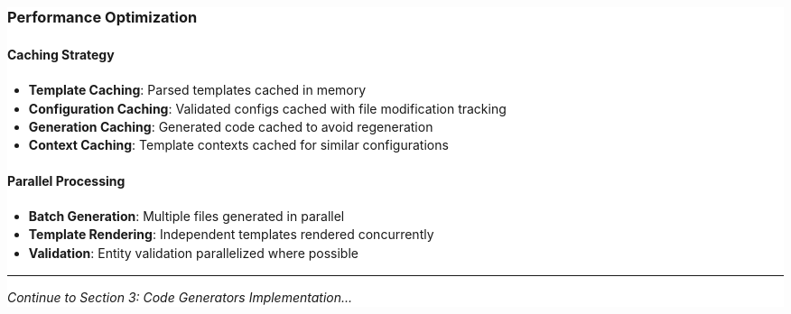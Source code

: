 ```python
```

### **Performance Optimization**

#### **Caching Strategy**
- **Template Caching**: Parsed templates cached in memory
- **Configuration Caching**: Validated configs cached with file modification tracking
- **Generation Caching**: Generated code cached to avoid regeneration
- **Context Caching**: Template contexts cached for similar configurations

#### **Parallel Processing**
- **Batch Generation**: Multiple files generated in parallel
- **Template Rendering**: Independent templates rendered concurrently
- **Validation**: Entity validation parallelized where possible

---

*Continue to Section 3: Code Generators Implementation...*